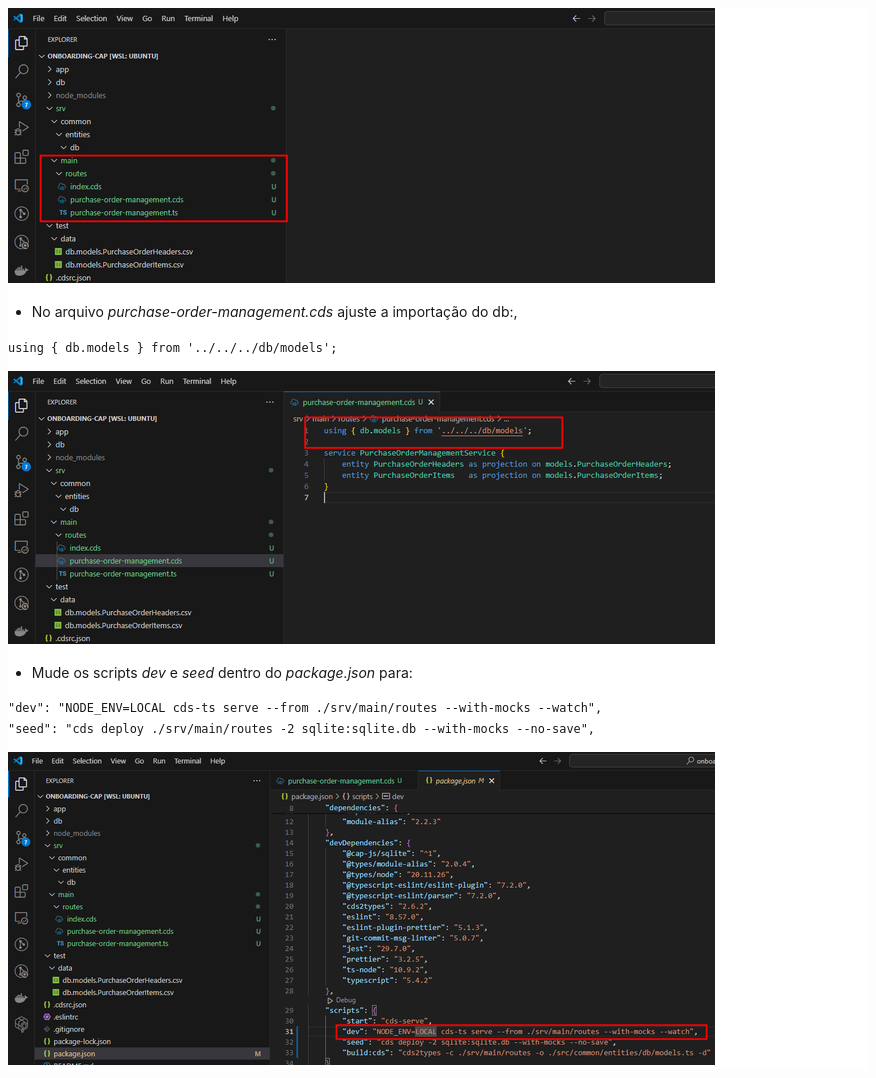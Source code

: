 ![Imagem de exemplo de modelos](./imgs/cds3.png)

- No arquivo *purchase-order-management.cds* ajuste a importação do db:,

```
using { db.models } from '../../../db/models';
```

![Imagem de exemplo de modelos](./imgs/cds4.png)

- Mude os scripts *dev* e *seed* dentro do *package.json* para:

```
"dev": "NODE_ENV=LOCAL cds-ts serve --from ./srv/main/routes --with-mocks --watch",
"seed": "cds deploy ./srv/main/routes -2 sqlite:sqlite.db --with-mocks --no-save",
```

![Imagem de exemplo de modelos](./imgs/cds5.png)
